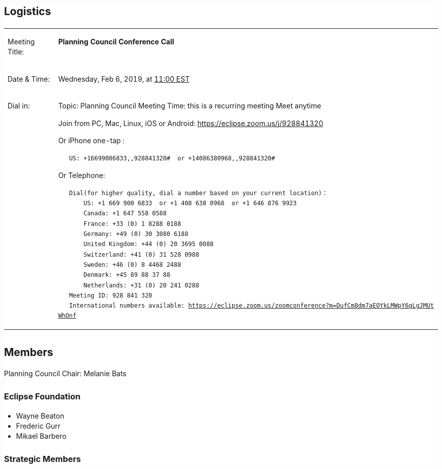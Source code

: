 ## Logistics

<table>
<tbody>
<tr class="odd">
<td><p>Meeting Title:</p></td>
<td><p><strong>Planning Council Conference Call</strong></p></td>
</tr>
<tr class="even">
<td><p>Date &amp; Time:</p></td>
<td><p>Wednesday, Feb 6, 2019, at <a href="http://www.timeanddate.com/worldclock/fixedtime.html?year=2019&amp;month=02&amp;day=06&amp;hour=11&amp;min=0&amp;sec=0&amp;p1=179">11:00 EST</a></p></td>
</tr>
<tr class="odd">
<td><p>Dial in:</p></td>
<td><p>Topic: Planning Council Meeting Time: this is a recurring meeting Meet anytime</p>
<p>Join from PC, Mac, Linux, iOS or Android: <a href="https://eclipse.zoom.us/j/928841320">https://eclipse.zoom.us/j/928841320</a></p>
<p>Or iPhone one-tap :</p>
<p><code>   US: +16699006833,,928841320#  or +14086380968,,928841320#</code></p>
<p>Or Telephone:</p>
<p><code>   Dial(for higher quality, dial a number based on your current location)：</code><br />
<code>       US: +1 669 900 6833  or +1 408 638 0968  or +1 646 876 9923</code><br />
<code>       Canada: +1 647 558 0588</code><br />
<code>       France: +33 (0) 1 8288 0188</code><br />
<code>       Germany: +49 (0) 30 3080 6188</code><br />
<code>       United Kingdom: +44 (0) 20 3695 0088</code><br />
<code>       Switzerland: +41 (0) 31 528 0988</code><br />
<code>       Sweden: +46 (0) 8 4468 2488</code><br />
<code>       Denmark: +45 89 88 37 88</code><br />
<code>       Netherlands: +31 (0) 20 241 0288</code><br />
<code>   Meeting ID: 928 841 320</code><br />
<code>   International numbers available: </code><a href="https://eclipse.zoom.us/zoomconference?m=DufCm8dm7aEOYkLMWpY6qLgJMUtWhOnf"><code>https://eclipse.zoom.us/zoomconference?m=DufCm8dm7aEOYkLMWpY6qLgJMUtWhOnf</code></a></p></td>
</tr>
</tbody>
</table>

## Members

Planning Council Chair: Melanie Bats

### Eclipse Foundation

  - Wayne Beaton
  - Frederic Gurr
  - Mikael Barbero

### Strategic Members

